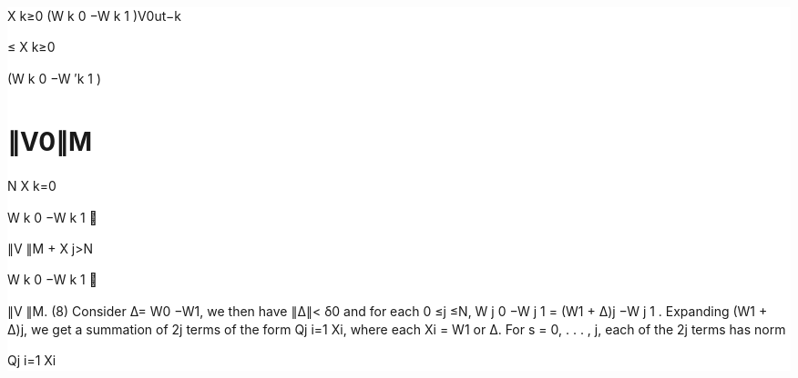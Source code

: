 


X
k≥0
(W k
0 −W k
1 )V0ut−k






≤
X
k≥0


(W k
0 −W ′k
1 )


 ∥V0∥M
=
N
X
k=0


 W k
0 −W k
1


 ∥V ∥M
+
X
j>N


 W k
0 −W k
1


 ∥V ∥M.
(8)
Consider ∆= W0 −W1, we then have ∥∆∥< δ0 and for each 0 ≤j ≤N,
W j
0 −W j
1 = (W1 + ∆)j −W j
1 . Expanding (W1 + ∆)j, we get a summation of 2j
terms of the form Qj
i=1 Xi, where each Xi = W1 or ∆. For s = 0, . . . , j, each of
the 2j terms has norm



Qj
i=1 Xi
